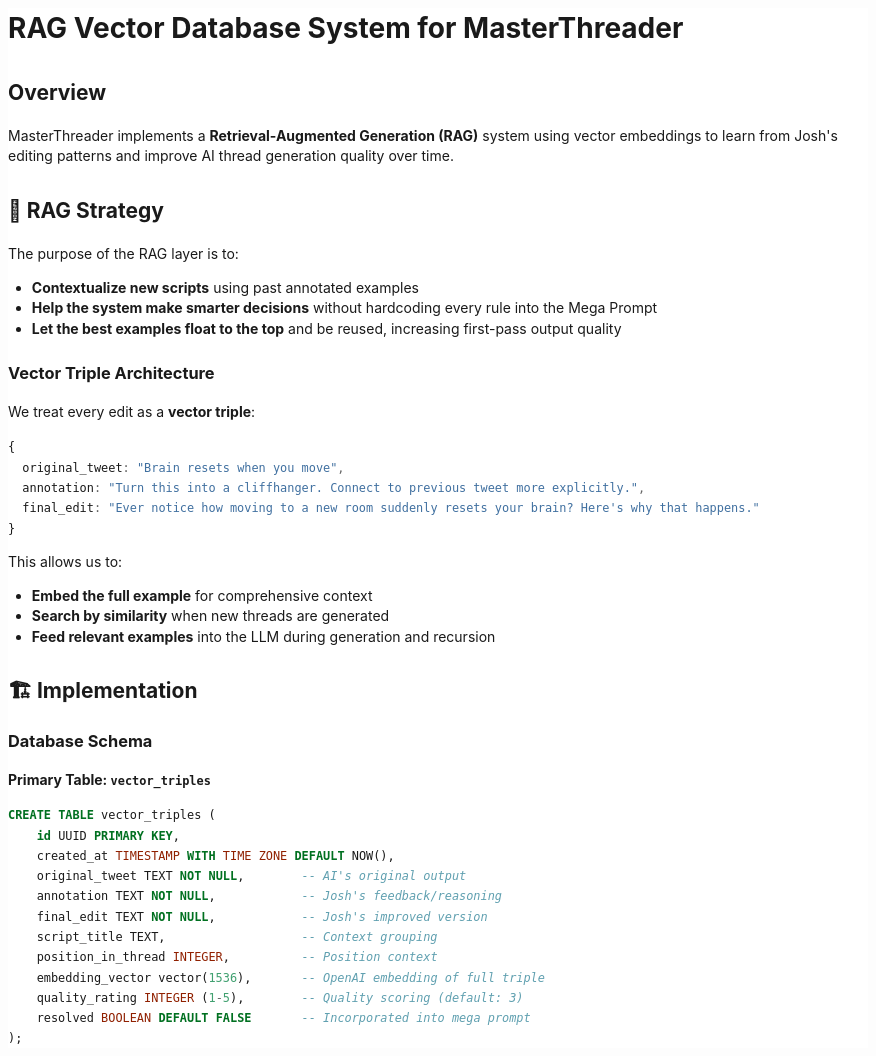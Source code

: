 # RAG Vector Database System for MasterThreader

## Overview

MasterThreader implements a **Retrieval-Augmented Generation (RAG)** system using vector embeddings to learn from Josh's editing patterns and improve AI thread generation quality over time.

## 🎯 RAG Strategy

The purpose of the RAG layer is to:

- **Contextualize new scripts** using past annotated examples
- **Help the system make smarter decisions** without hardcoding every rule into the Mega Prompt
- **Let the best examples float to the top** and be reused, increasing first-pass output quality

### Vector Triple Architecture

We treat every edit as a **vector triple**:

```typescript
{
  original_tweet: "Brain resets when you move",
  annotation: "Turn this into a cliffhanger. Connect to previous tweet more explicitly.",
  final_edit: "Ever notice how moving to a new room suddenly resets your brain? Here's why that happens."
}
```

This allows us to:
- **Embed the full example** for comprehensive context
- **Search by similarity** when new threads are generated
- **Feed relevant examples** into the LLM during generation and recursion

## 🏗️ Implementation

### Database Schema

**Primary Table: `vector_triples`**
```sql
CREATE TABLE vector_triples (
    id UUID PRIMARY KEY,
    created_at TIMESTAMP WITH TIME ZONE DEFAULT NOW(),
    original_tweet TEXT NOT NULL,        -- AI's original output
    annotation TEXT NOT NULL,            -- Josh's feedback/reasoning
    final_edit TEXT NOT NULL,            -- Josh's improved version
    script_title TEXT,                   -- Context grouping
    position_in_thread INTEGER,          -- Position context
    embedding_vector vector(1536),       -- OpenAI embedding of full triple
    quality_rating INTEGER (1-5),        -- Quality scoring (default: 3)
    resolved BOOLEAN DEFAULT FALSE       -- Incorporated into mega prompt
);
```
